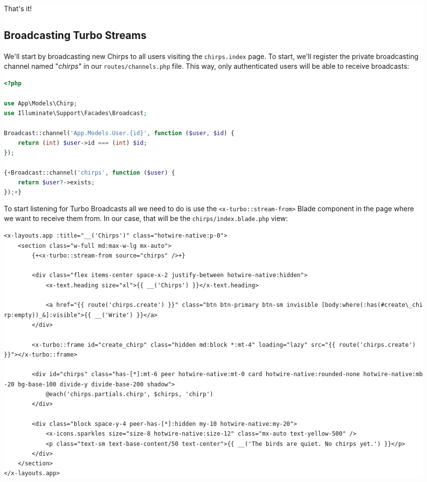 </x-fenced-code>

That's it!

## Broadcasting Turbo Streams

We'll start by broadcasting new Chirps to all users visiting the `chirps.index` page. To start, we'll register the private broadcasting channel named "_chirps_" in our `routes/channels.php` file. This way, only authenticated users will be able to receive broadcasts:

<x-fenced-code file="routes/channels.php">

```php
<?php

use App\Models\Chirp;
use Illuminate\Support\Facades\Broadcast;

Broadcast::channel('App.Models.User.{id}', function ($user, $id) {
    return (int) $user->id === (int) $id;
});

{+Broadcast::channel('chirps', function ($user) {
    return $user?->exists;
});+}
```

</x-fenced-code>

To start listening for Turbo Broadcasts all we need to do is use the `<x-turbo::stream-from>` Blade component in the page where we want to receive them from. In our case, that will be the `chirps/index.blade.php` view:

<x-fenced-code file="resources/views/chirps/index.blade.php">

```blade
<x-layouts.app :title="__('Chirps')" class="hotwire-native:p-0">
    <section class="w-full md:max-w-lg mx-auto">
        {+<x-turbo::stream-from source="chirps" />+}

        <div class="flex items-center space-x-2 justify-between hotwire-native:hidden">
            <x-text.heading size="xl">{{ __('Chirps') }}</x-text.heading>

            <a href="{{ route('chirps.create') }}" class="btn btn-primary btn-sm invisible [body:where(:has(#create\_chirp:empty))_&]:visible">{{ __('Write') }}</a>
        </div>

        <x-turbo::frame id="create_chirp" class="hidden md:block *:mt-4" loading="lazy" src="{{ route('chirps.create') }}"></x-turbo::frame>

        <div id="chirps" class="has-[*]:mt-6 peer hotwire-native:mt-0 card hotwire-native:rounded-none hotwire-native:mb-20 bg-base-100 divide-y divide-base-200 shadow">
            @each('chirps.partials.chirp', $chirps, 'chirp')
        </div>

        <div class="block space-y-4 peer-has-[*]:hidden my-10 hotwire-native:my-20">
            <x-icons.sparkles size="size-8 hotwire-native:size-12" class="mx-auto text-yellow-500" />
            <p class="text-sm text-base-content/50 text-center">{{ __('The birds are quiet. No chirps yet.') }}</p>
        </div>
    </section>
</x-layouts.app>
```
